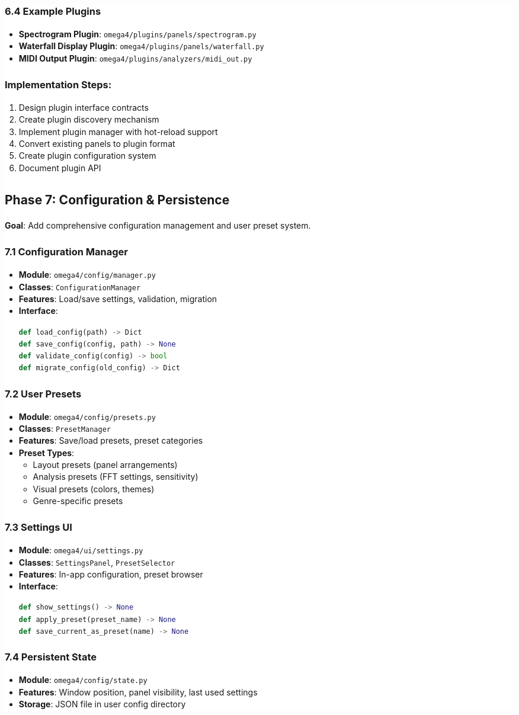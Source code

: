 ### 6.4 Example Plugins
- **Spectrogram Plugin**: `omega4/plugins/panels/spectrogram.py`
- **Waterfall Display Plugin**: `omega4/plugins/panels/waterfall.py`
- **MIDI Output Plugin**: `omega4/plugins/analyzers/midi_out.py`

### Implementation Steps:
1. Design plugin interface contracts
2. Create plugin discovery mechanism
3. Implement plugin manager with hot-reload support
4. Convert existing panels to plugin format
5. Create plugin configuration system
6. Document plugin API

## Phase 7: Configuration & Persistence
**Goal**: Add comprehensive configuration management and user preset system.

### 7.1 Configuration Manager
- **Module**: `omega4/config/manager.py`
- **Classes**: `ConfigurationManager`
- **Features**: Load/save settings, validation, migration
- **Interface**:
  ```python
  def load_config(path) -> Dict
  def save_config(config, path) -> None
  def validate_config(config) -> bool
  def migrate_config(old_config) -> Dict
  ```

### 7.2 User Presets
- **Module**: `omega4/config/presets.py`
- **Classes**: `PresetManager`
- **Features**: Save/load presets, preset categories
- **Preset Types**:
  - Layout presets (panel arrangements)
  - Analysis presets (FFT settings, sensitivity)
  - Visual presets (colors, themes)
  - Genre-specific presets

### 7.3 Settings UI
- **Module**: `omega4/ui/settings.py`
- **Classes**: `SettingsPanel`, `PresetSelector`
- **Features**: In-app configuration, preset browser
- **Interface**:
  ```python
  def show_settings() -> None
  def apply_preset(preset_name) -> None
  def save_current_as_preset(name) -> None
  ```

### 7.4 Persistent State
- **Module**: `omega4/config/state.py`
- **Features**: Window position, panel visibility, last used settings
- **Storage**: JSON file in user config directory
